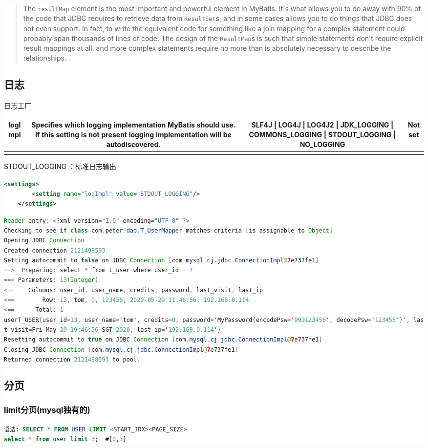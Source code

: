 > The `resultMap` element is the most important and powerful element in MyBatis. It's what allows you to do away with 90% of the code that JDBC requires to retrieve data from `ResultSet`s, and in some cases allows you to do things that JDBC does not even support. In fact, to write the equivalent code for something like a join mapping for a complex statement could probably span thousands of lines of code. The design of the `ResultMap`s is such that simple statements don't require explicit result mappings at all, and more complex statements require no more than is absolutely necessary to describe the relationships.

## 日志

日志工厂

| logImpl | Specifies which logging implementation MyBatis should use. If this setting is not present logging implementation will be autodiscovered. | SLF4J \| LOG4J \| LOG4J2 \| JDK_LOGGING \| COMMONS_LOGGING \| STDOUT_LOGGING \| NO_LOGGING | Not set |
| ------- | ------------------------------------------------------------ | ------------------------------------------------------------ | ------- |
|         |                                                              |                                                              |         |

STDOUT_LOGGING ：标准日志输出

```xml
<settings>
        <setting name="logImpl" value="STDOUT_LOGGING"/>
    </settings>
```

```java
Reader entry: <?xml version="1.0" encoding="UTF-8" ?>
Checking to see if class com.peter.dao.T_UserMapper matches criteria [is assignable to Object]
Opening JDBC Connection
Created connection 2121498593.
Setting autocommit to false on JDBC Connection [com.mysql.cj.jdbc.ConnectionImpl@7e737fe1]
==>  Preparing: select * from t_user where user_id = ?
==> Parameters: 13(Integer)
<==    Columns: user_id, user_name, credits, password, last_visit, last_ip
<==        Row: 13, tom, 0, 123456, 2020-05-29 11:46:56, 192.168.0.114
<==      Total: 1
userT_USER{user_id=13, user_name='tom', credits=0, password='MyPassword{encodePsw='999123456', decodePsw='123456'}', last_visit=Fri May 29 19:46:56 SGT 2020, last_ip='192.168.0.114'}
Resetting autocommit to true on JDBC Connection [com.mysql.cj.jdbc.ConnectionImpl@7e737fe1]
Closing JDBC Connection [com.mysql.cj.jdbc.ConnectionImpl@7e737fe1]
Returned connection 2121498593 to pool.

```



## 分页

### limit分页(mysql独有的)

```sql
语法: SELECT * FROM USER LIMIT <START_IDX><PAGE_SIZE>
select * from user limit 3;  #[0,3]
```
